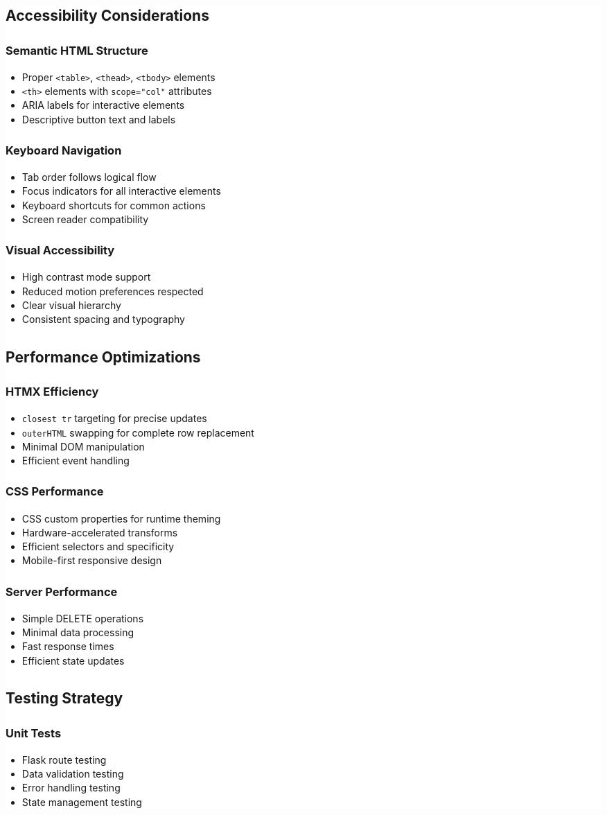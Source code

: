 ## Accessibility Considerations

### **Semantic HTML Structure**
- Proper `<table>`, `<thead>`, `<tbody>` elements
- `<th>` elements with `scope="col"` attributes
- ARIA labels for interactive elements
- Descriptive button text and labels

### **Keyboard Navigation**
- Tab order follows logical flow
- Focus indicators for all interactive elements
- Keyboard shortcuts for common actions
- Screen reader compatibility

### **Visual Accessibility**
- High contrast mode support
- Reduced motion preferences respected
- Clear visual hierarchy
- Consistent spacing and typography

## Performance Optimizations

### **HTMX Efficiency**
- `closest tr` targeting for precise updates
- `outerHTML` swapping for complete row replacement
- Minimal DOM manipulation
- Efficient event handling

### **CSS Performance**
- CSS custom properties for runtime theming
- Hardware-accelerated transforms
- Efficient selectors and specificity
- Mobile-first responsive design

### **Server Performance**
- Simple DELETE operations
- Minimal data processing
- Fast response times
- Efficient state updates

## Testing Strategy

### **Unit Tests**
- Flask route testing
- Data validation testing
- Error handling testing
- State management testing
